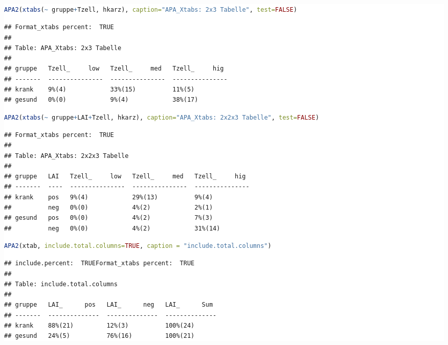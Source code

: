 ``` r
APA2(xtabs(~ gruppe+Tzell, hkarz), caption="APA_Xtabs: 2x3 Tabelle", test=FALSE)
```

    ## Format_xtabs percent:  TRUE
    ## 
    ## Table: APA_Xtabs: 2x3 Tabelle
    ## 
    ## gruppe   Tzell_     low   Tzell_     med   Tzell_     hig 
    ## -------  ---------------  ---------------  ---------------
    ## krank    9%(4)            33%(15)          11%(5)         
    ## gesund   0%(0)            9%(4)            38%(17)

``` r
APA2(xtabs(~ gruppe+LAI+Tzell, hkarz), caption="APA_Xtabs: 2x2x3 Tabelle", test=FALSE)
```

    ## Format_xtabs percent:  TRUE
    ## 
    ## Table: APA_Xtabs: 2x2x3 Tabelle
    ## 
    ## gruppe   LAI   Tzell_     low   Tzell_     med   Tzell_     hig 
    ## -------  ----  ---------------  ---------------  ---------------
    ## krank    pos   9%(4)            29%(13)          9%(4)          
    ##          neg   0%(0)            4%(2)            2%(1)          
    ## gesund   pos   0%(0)            4%(2)            7%(3)          
    ##          neg   0%(0)            4%(2)            31%(14)

``` r
APA2(xtab, include.total.columns=TRUE, caption = "include.total.columns")
```

    ## include.percent:  TRUEFormat_xtabs percent:  TRUE
    ## 
    ## Table: include.total.columns
    ## 
    ## gruppe   LAI_      pos   LAI_      neg   LAI_      Sum 
    ## -------  --------------  --------------  --------------
    ## krank    88%(21)         12%(3)          100%(24)      
    ## gesund   24%(5)          76%(16)         100%(21)
